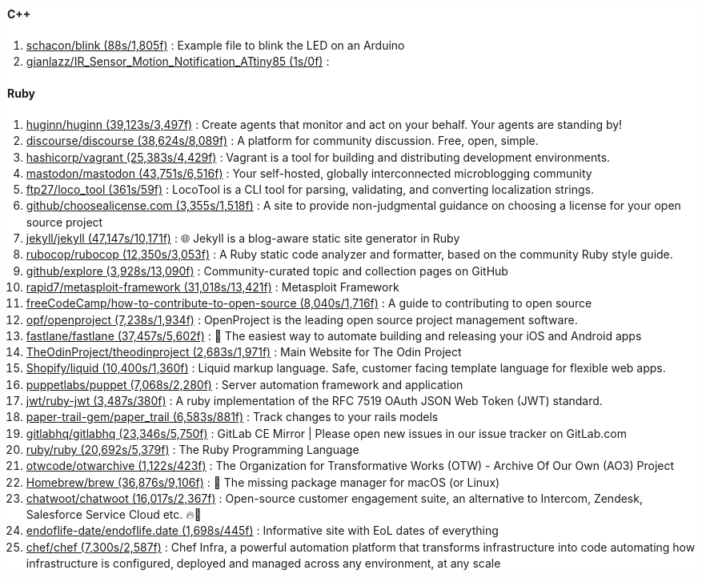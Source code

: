 #### C++
1. [schacon/blink (88s/1,805f)](https://github.com/schacon/blink) : Example file to blink the LED on an Arduino
2. [gianlazz/IR_Sensor_Motion_Notification_ATtiny85 (1s/0f)](https://github.com/gianlazz/IR_Sensor_Motion_Notification_ATtiny85) : 

#### Ruby
1. [huginn/huginn (39,123s/3,497f)](https://github.com/huginn/huginn) : Create agents that monitor and act on your behalf. Your agents are standing by!
2. [discourse/discourse (38,624s/8,089f)](https://github.com/discourse/discourse) : A platform for community discussion. Free, open, simple.
3. [hashicorp/vagrant (25,383s/4,429f)](https://github.com/hashicorp/vagrant) : Vagrant is a tool for building and distributing development environments.
4. [mastodon/mastodon (43,751s/6,516f)](https://github.com/mastodon/mastodon) : Your self-hosted, globally interconnected microblogging community
5. [ftp27/loco_tool (361s/59f)](https://github.com/ftp27/loco_tool) : LocoTool is a CLI tool for parsing, validating, and converting localization strings.
6. [github/choosealicense.com (3,355s/1,518f)](https://github.com/github/choosealicense.com) : A site to provide non-judgmental guidance on choosing a license for your open source project
7. [jekyll/jekyll (47,147s/10,171f)](https://github.com/jekyll/jekyll) : 🌐 Jekyll is a blog-aware static site generator in Ruby
8. [rubocop/rubocop (12,350s/3,053f)](https://github.com/rubocop/rubocop) : A Ruby static code analyzer and formatter, based on the community Ruby style guide.
9. [github/explore (3,928s/13,090f)](https://github.com/github/explore) : Community-curated topic and collection pages on GitHub
10. [rapid7/metasploit-framework (31,018s/13,421f)](https://github.com/rapid7/metasploit-framework) : Metasploit Framework
11. [freeCodeCamp/how-to-contribute-to-open-source (8,040s/1,716f)](https://github.com/freeCodeCamp/how-to-contribute-to-open-source) : A guide to contributing to open source
12. [opf/openproject (7,238s/1,934f)](https://github.com/opf/openproject) : OpenProject is the leading open source project management software.
13. [fastlane/fastlane (37,457s/5,602f)](https://github.com/fastlane/fastlane) : 🚀 The easiest way to automate building and releasing your iOS and Android apps
14. [TheOdinProject/theodinproject (2,683s/1,971f)](https://github.com/TheOdinProject/theodinproject) : Main Website for The Odin Project
15. [Shopify/liquid (10,400s/1,360f)](https://github.com/Shopify/liquid) : Liquid markup language. Safe, customer facing template language for flexible web apps.
16. [puppetlabs/puppet (7,068s/2,280f)](https://github.com/puppetlabs/puppet) : Server automation framework and application
17. [jwt/ruby-jwt (3,487s/380f)](https://github.com/jwt/ruby-jwt) : A ruby implementation of the RFC 7519 OAuth JSON Web Token (JWT) standard.
18. [paper-trail-gem/paper_trail (6,583s/881f)](https://github.com/paper-trail-gem/paper_trail) : Track changes to your rails models
19. [gitlabhq/gitlabhq (23,346s/5,750f)](https://github.com/gitlabhq/gitlabhq) : GitLab CE Mirror | Please open new issues in our issue tracker on GitLab.com
20. [ruby/ruby (20,692s/5,379f)](https://github.com/ruby/ruby) : The Ruby Programming Language
21. [otwcode/otwarchive (1,122s/423f)](https://github.com/otwcode/otwarchive) : The Organization for Transformative Works (OTW) - Archive Of Our Own (AO3) Project
22. [Homebrew/brew (36,876s/9,106f)](https://github.com/Homebrew/brew) : 🍺 The missing package manager for macOS (or Linux)
23. [chatwoot/chatwoot (16,017s/2,367f)](https://github.com/chatwoot/chatwoot) : Open-source customer engagement suite, an alternative to Intercom, Zendesk, Salesforce Service Cloud etc. 🔥💬
24. [endoflife-date/endoflife.date (1,698s/445f)](https://github.com/endoflife-date/endoflife.date) : Informative site with EoL dates of everything
25. [chef/chef (7,300s/2,587f)](https://github.com/chef/chef) : Chef Infra, a powerful automation platform that transforms infrastructure into code automating how infrastructure is configured, deployed and managed across any environment, at any scale
